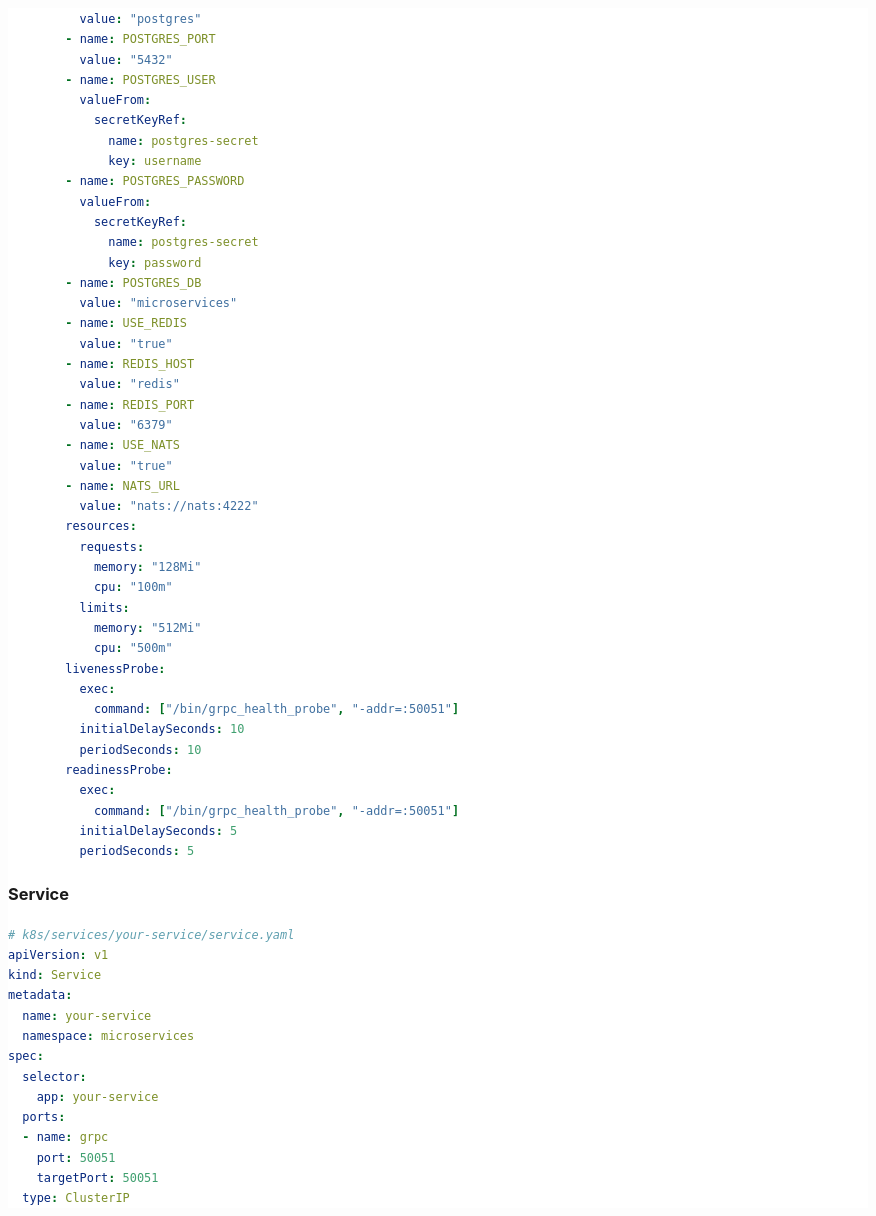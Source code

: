 ```yaml
          value: "postgres"
        - name: POSTGRES_PORT
          value: "5432"
        - name: POSTGRES_USER
          valueFrom:
            secretKeyRef:
              name: postgres-secret
              key: username
        - name: POSTGRES_PASSWORD
          valueFrom:
            secretKeyRef:
              name: postgres-secret
              key: password
        - name: POSTGRES_DB
          value: "microservices"
        - name: USE_REDIS
          value: "true"
        - name: REDIS_HOST
          value: "redis"
        - name: REDIS_PORT
          value: "6379"
        - name: USE_NATS
          value: "true"
        - name: NATS_URL
          value: "nats://nats:4222"
        resources:
          requests:
            memory: "128Mi"
            cpu: "100m"
          limits:
            memory: "512Mi"
            cpu: "500m"
        livenessProbe:
          exec:
            command: ["/bin/grpc_health_probe", "-addr=:50051"]
          initialDelaySeconds: 10
          periodSeconds: 10
        readinessProbe:
          exec:
            command: ["/bin/grpc_health_probe", "-addr=:50051"]
          initialDelaySeconds: 5
          periodSeconds: 5
```

### Service

```yaml
# k8s/services/your-service/service.yaml
apiVersion: v1
kind: Service
metadata:
  name: your-service
  namespace: microservices
spec:
  selector:
    app: your-service
  ports:
  - name: grpc
    port: 50051
    targetPort: 50051
  type: ClusterIP
```
